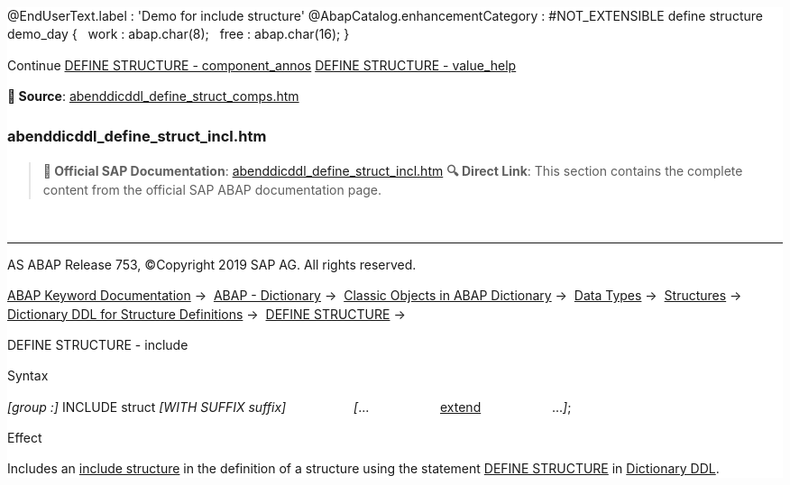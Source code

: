 @EndUserText.label : 'Demo for include structure'
@AbapCatalog.enhancementCategory : #NOT\_EXTENSIBLE
define structure demo\_day {
  work : abap.char(8);
  free : abap.char(16); }

Continue
[DEFINE STRUCTURE - component\_annos](https://help.sap.com/doc/abapdocu_753_index_htm/7.53/en-US/abenddicddl_define_struct_cmpprps.htm)
[DEFINE STRUCTURE - value\_help](https://help.sap.com/doc/abapdocu_753_index_htm/7.53/en-US/abenddicddl_define_struct_valuhelp.htm)



**📖 Source**: [abenddicddl_define_struct_comps.htm](https://help.sap.com/doc/abapdocu_753_index_htm/7.53/en-US/abenddicddl_define_struct_comps.htm)

### abenddicddl_define_struct_incl.htm

> **📖 Official SAP Documentation**: [abenddicddl_define_struct_incl.htm](https://help.sap.com/doc/abapdocu_753_index_htm/7.53/en-US/abenddicddl_define_struct_incl.htm)
> **🔍 Direct Link**: This section contains the complete content from the official SAP ABAP documentation page.


  

* * *

AS ABAP Release 753, ©Copyright 2019 SAP AG. All rights reserved.

[ABAP Keyword Documentation](https://help.sap.com/doc/abapdocu_753_index_htm/7.53/en-US/abenabap.htm) →  [ABAP - Dictionary](https://help.sap.com/doc/abapdocu_753_index_htm/7.53/en-US/abenabap_dictionary.htm) →  [Classic Objects in ABAP Dictionary](https://help.sap.com/doc/abapdocu_753_index_htm/7.53/en-US/abenddic_classical_objects.htm) →  [Data Types](https://help.sap.com/doc/abapdocu_753_index_htm/7.53/en-US/abenddic_data_types.htm) →  [Structures](https://help.sap.com/doc/abapdocu_753_index_htm/7.53/en-US/abenddic_structures.htm) →  [Dictionary DDL for Structure Definitions](https://help.sap.com/doc/abapdocu_753_index_htm/7.53/en-US/abenddic_define_structure.htm) →  [DEFINE STRUCTURE](https://help.sap.com/doc/abapdocu_753_index_htm/7.53/en-US/abenddicddl_define_structure.htm) → 

DEFINE STRUCTURE - include

Syntax

*\[*group :*\]* INCLUDE struct *\[*WITH SUFFIX suffix*\]*
                  *\[*...
                   [extend](https://help.sap.com/doc/abapdocu_753_index_htm/7.53/en-US/abenddicddl_define_struct_comp_ext.htm)
                   ...*\]*;

Effect

Includes an [include structure](https://help.sap.com/doc/abapdocu_753_index_htm/7.53/en-US/abenddic_include_structure.htm) in the definition of a structure using the statement [DEFINE STRUCTURE](https://help.sap.com/doc/abapdocu_753_index_htm/7.53/en-US/abenddicddl_define_structure.htm) in [Dictionary DDL](https://help.sap.com/doc/abapdocu_753_index_htm/7.53/en-US/abendictionary_ddl_glosry.htm "Glossary Entry").
